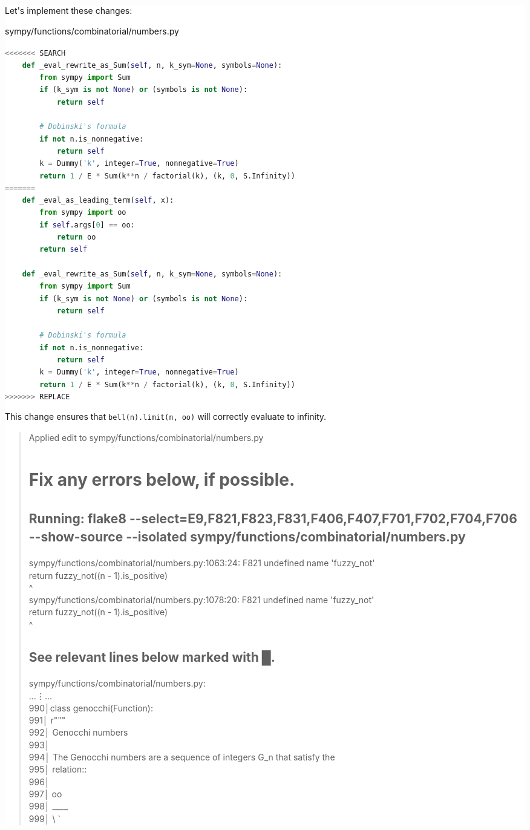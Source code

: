 Let's implement these changes:

sympy/functions/combinatorial/numbers.py
```python
<<<<<<< SEARCH
    def _eval_rewrite_as_Sum(self, n, k_sym=None, symbols=None):
        from sympy import Sum
        if (k_sym is not None) or (symbols is not None):
            return self

        # Dobinski's formula
        if not n.is_nonnegative:
            return self
        k = Dummy('k', integer=True, nonnegative=True)
        return 1 / E * Sum(k**n / factorial(k), (k, 0, S.Infinity))
=======
    def _eval_as_leading_term(self, x):
        from sympy import oo
        if self.args[0] == oo:
            return oo
        return self

    def _eval_rewrite_as_Sum(self, n, k_sym=None, symbols=None):
        from sympy import Sum
        if (k_sym is not None) or (symbols is not None):
            return self

        # Dobinski's formula
        if not n.is_nonnegative:
            return self
        k = Dummy('k', integer=True, nonnegative=True)
        return 1 / E * Sum(k**n / factorial(k), (k, 0, S.Infinity))
>>>>>>> REPLACE
```

This change ensures that `bell(n).limit(n, oo)` will correctly evaluate to infinity.

> Applied edit to sympy/functions/combinatorial/numbers.py  
>  
> # Fix any errors below, if possible.  
>  
> ## Running: flake8 --select=E9,F821,F823,F831,F406,F407,F701,F702,F704,F706 --show-source --isolated sympy/functions/combinatorial/numbers.py  
>  
> sympy/functions/combinatorial/numbers.py:1063:24: F821 undefined name 'fuzzy_not'  
> return fuzzy_not((n - 1).is_positive)  
> ^  
> sympy/functions/combinatorial/numbers.py:1078:20: F821 undefined name 'fuzzy_not'  
> return fuzzy_not((n - 1).is_positive)  
> ^  
>  
> ## See relevant lines below marked with █.  
>  
> sympy/functions/combinatorial/numbers.py:  
> ...⋮...  
> 990│class genocchi(Function):  
> 991│    r"""  
> 992│    Genocchi numbers  
> 993│  
> 994│    The Genocchi numbers are a sequence of integers G_n that satisfy the  
> 995│    relation::  
> 996│  
> 997│                           oo  
> 998│                         ____  
> 999│                         \   `  
